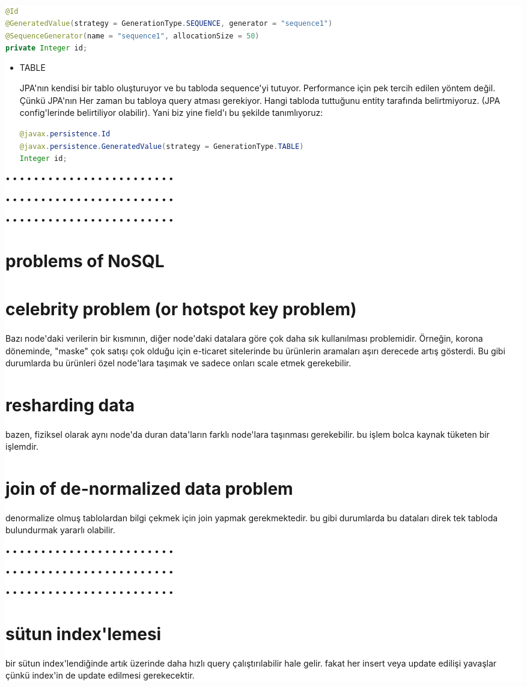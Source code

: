   ```java
  @Id
  @GeneratedValue(strategy = GenerationType.SEQUENCE, generator = "sequence1")
  @SequenceGenerator(name = "sequence1", allocationSize = 50)
  private Integer id;
  ```

- TABLE

  JPA'nın kendisi bir tablo oluşturuyor ve bu tabloda sequence'yi tutuyor. Performance için pek tercih edilen yöntem değil. Çünkü JPA'nın Her zaman bu tabloya query atması gerekiyor. Hangi tabloda tuttuğunu entity tarafında belirtmiyoruz. (JPA config'lerinde belirtiliyor olabilir). Yani biz yine field'ı bu şekilde tanımlıyoruz:

  ```java
  @javax.persistence.Id
  @javax.persistence.GeneratedValue(strategy = GenerationType.TABLE)
  Integer id;
  ```

• • • • • • • • • • • • • • • • • • • • • • • •

• • • • • • • • • • • • • • • • • • • • • • • •

• • • • • • • • • • • • • • • • • • • • • • • •

# problems of NoSQL

# celebrity problem (or hotspot key problem)
Bazı node'daki verilerin bir kısmının, diğer node'daki datalara göre çok daha sık kullanılması problemidir. Örneğin, korona döneminde, "maske" çok
satışı çok olduğu için e-ticaret sitelerinde bu ürünlerin aramaları aşırı derecede artış gösterdi. Bu gibi durumlarda bu ürünleri özel node'lara taşımak ve sadece onları scale etmek gerekebilir.

# resharding data
bazen, fiziksel olarak aynı node'da duran data'ların farklı node'lara taşınması gerekebilir. bu işlem bolca kaynak tüketen bir işlemdir.

# join of de-normalized data problem
denormalize olmuş tablolardan bilgi çekmek için join yapmak gerekmektedir. bu gibi durumlarda bu dataları direk tek tabloda bulundurmak yararlı olabilir.

• • • • • • • • • • • • • • • • • • • • • • • •

• • • • • • • • • • • • • • • • • • • • • • • •

• • • • • • • • • • • • • • • • • • • • • • • •

# sütun index'lemesi
bir sütun index'lendiğinde artık üzerinde daha hızlı query çalıştırılabilir hale gelir. fakat her insert veya update edilişi yavaşlar çünkü index'in de update edilmesi gerekecektir.
